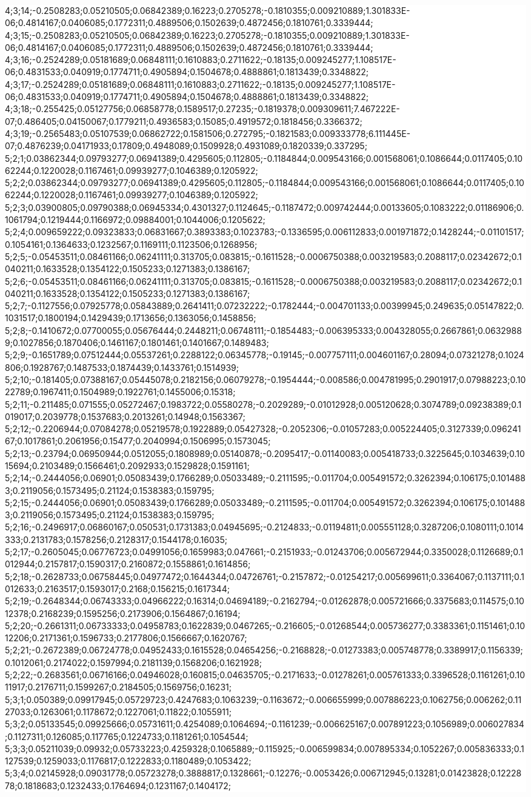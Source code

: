 4;3;14;-0.2508283;0.05210505;0.06842389;0.16223;0.2705278;-0.1810355;0.009210889;1.301833E-06;0.4814167;0.0406085;0.1772311;0.4889506;0.1502639;0.4872456;0.1810761;0.3339444;
4;3;15;-0.2508283;0.05210505;0.06842389;0.16223;0.2705278;-0.1810355;0.009210889;1.301833E-06;0.4814167;0.0406085;0.1772311;0.4889506;0.1502639;0.4872456;0.1810761;0.3339444;
4;3;16;-0.2524289;0.05181689;0.06848111;0.1610883;0.2711622;-0.18135;0.009245277;1.108517E-06;0.4831533;0.040919;0.1774711;0.4905894;0.1504678;0.4888861;0.1813439;0.3348822;
4;3;17;-0.2524289;0.05181689;0.06848111;0.1610883;0.2711622;-0.18135;0.009245277;1.108517E-06;0.4831533;0.040919;0.1774711;0.4905894;0.1504678;0.4888861;0.1813439;0.3348822;
4;3;18;-0.255425;0.05127756;0.06858778;0.1589517;0.27235;-0.1819378;0.009309611;7.467222E-07;0.486405;0.04150067;0.1779211;0.4936583;0.15085;0.4919572;0.1818456;0.3366372;
4;3;19;-0.2565483;0.05107539;0.06862722;0.1581506;0.272795;-0.1821583;0.009333778;6.111445E-07;0.4876239;0.04171933;0.17809;0.4948089;0.1509928;0.4931089;0.1820339;0.337295;
5;2;1;0.03862344;0.09793277;0.06941389;0.4295605;0.112805;-0.1184844;0.009543166;0.001568061;0.1086644;0.0117405;0.1062244;0.1220028;0.1167461;0.09939277;0.1046389;0.1205922;
5;2;2;0.03862344;0.09793277;0.06941389;0.4295605;0.112805;-0.1184844;0.009543166;0.001568061;0.1086644;0.0117405;0.1062244;0.1220028;0.1167461;0.09939277;0.1046389;0.1205922;
5;2;3;0.03900805;0.09790388;0.06945334;0.4301327;0.1124645;-0.1187472;0.009742444;0.00133605;0.1083222;0.01186906;0.1061794;0.1219444;0.1166972;0.09884001;0.1044006;0.1205622;
5;2;4;0.009659222;0.09323833;0.06831667;0.3893383;0.1023783;-0.1336595;0.006112833;0.001971872;0.1428244;-0.01101517;0.1054161;0.1364633;0.1232567;0.1169111;0.1123506;0.1268956;
5;2;5;-0.05453511;0.08461166;0.06241111;0.313705;0.083815;-0.1611528;-0.0006750388;0.003219583;0.2088117;0.02342672;0.1040211;0.1633528;0.1354122;0.1505233;0.1271383;0.1386167;
5;2;6;-0.05453511;0.08461166;0.06241111;0.313705;0.083815;-0.1611528;-0.0006750388;0.003219583;0.2088117;0.02342672;0.1040211;0.1633528;0.1354122;0.1505233;0.1271383;0.1386167;
5;2;7;-0.1127556;0.07925778;0.05843889;0.2641411;0.07232222;-0.1782444;-0.004701133;0.00399945;0.249635;0.05147822;0.1031517;0.1800194;0.1429439;0.1713656;0.1363056;0.1458856;
5;2;8;-0.1410672;0.07700055;0.05676444;0.2448211;0.06748111;-0.1854483;-0.006395333;0.004328055;0.2667861;0.06329889;0.1027856;0.1870406;0.1461167;0.1801461;0.1401667;0.1489483;
5;2;9;-0.1651789;0.07512444;0.05537261;0.2288122;0.06345778;-0.19145;-0.007757111;0.004601167;0.28094;0.07321278;0.1024806;0.1928767;0.1487533;0.1874439;0.1433761;0.1514939;
5;2;10;-0.181405;0.07388167;0.05445078;0.2182156;0.06079278;-0.1954444;-0.008586;0.004781995;0.2901917;0.07988223;0.1022789;0.1967411;0.1504989;0.1922761;0.1455006;0.15318;
5;2;11;-0.211485;0.071555;0.05272467;0.1983722;0.05580278;-0.2029289;-0.01012928;0.005120628;0.3074789;0.09238389;0.1019017;0.2039778;0.1537683;0.2013261;0.14948;0.1563367;
5;2;12;-0.2206944;0.07084278;0.05219578;0.1922889;0.05427328;-0.2052306;-0.01057283;0.005224405;0.3127339;0.09624167;0.1017861;0.2061956;0.15477;0.2040994;0.1506995;0.1573045;
5;2;13;-0.23794;0.06950944;0.0512055;0.1808989;0.05140878;-0.2095417;-0.01140083;0.005418733;0.3225645;0.1034639;0.1015694;0.2103489;0.1566461;0.2092933;0.1529828;0.1591161;
5;2;14;-0.2444056;0.06901;0.05083439;0.1766289;0.05033489;-0.2111595;-0.011704;0.005491572;0.3262394;0.106175;0.1014883;0.2119056;0.1573495;0.21124;0.1538383;0.159795;
5;2;15;-0.2444056;0.06901;0.05083439;0.1766289;0.05033489;-0.2111595;-0.011704;0.005491572;0.3262394;0.106175;0.1014883;0.2119056;0.1573495;0.21124;0.1538383;0.159795;
5;2;16;-0.2496917;0.06860167;0.050531;0.1731383;0.04945695;-0.2124833;-0.01194811;0.005551128;0.3287206;0.1080111;0.1014333;0.2131783;0.1578256;0.2128317;0.1544178;0.16035;
5;2;17;-0.2605045;0.06776723;0.04991056;0.1659983;0.047661;-0.2151933;-0.01243706;0.005672944;0.3350028;0.1126689;0.1012944;0.2157817;0.1590317;0.2160872;0.1558861;0.1614856;
5;2;18;-0.2628733;0.06758445;0.04977472;0.1644344;0.04726761;-0.2157872;-0.01254217;0.005699611;0.3364067;0.1137111;0.1012633;0.2163517;0.1593017;0.2168;0.156215;0.1617344;
5;2;19;-0.2648344;0.06743333;0.04966222;0.16314;0.04694189;-0.2162794;-0.01262878;0.005721666;0.3375683;0.114575;0.1012378;0.2168239;0.1595256;0.2173906;0.1564867;0.16194;
5;2;20;-0.2661311;0.06733333;0.04958783;0.1622839;0.0467265;-0.216605;-0.01268544;0.005736277;0.3383361;0.1151461;0.1012206;0.2171361;0.1596733;0.2177806;0.1566667;0.1620767;
5;2;21;-0.2672389;0.06724778;0.04952433;0.1615528;0.04654256;-0.2168828;-0.01273383;0.005748778;0.3389917;0.1156339;0.1012061;0.2174022;0.1597994;0.2181139;0.1568206;0.1621928;
5;2;22;-0.2683561;0.06716166;0.04946028;0.160815;0.04635705;-0.2171633;-0.01278261;0.005761333;0.3396528;0.1161261;0.1011917;0.2176711;0.1599267;0.2184505;0.1569756;0.16231;
5;3;1;0.050389;0.09917945;0.05729723;0.4247683;0.1063239;-0.1163672;-0.006655999;0.007886223;0.1062756;0.006262;0.1127033;0.1263061;0.1178672;0.1227061;0.11822;0.1055911;
5;3;2;0.05133545;0.09925666;0.05731611;0.4254089;0.1064694;-0.1161239;-0.006625167;0.007891223;0.1056989;0.006027834;0.1127311;0.126085;0.117765;0.1224733;0.1181261;0.1054544;
5;3;3;0.05211039;0.09932;0.05733223;0.4259328;0.1065889;-0.115925;-0.006599834;0.007895334;0.1052267;0.005836333;0.1127539;0.1259033;0.1176817;0.1222833;0.1180489;0.1053422;
5;3;4;0.02145928;0.09031778;0.05723278;0.3888817;0.1328661;-0.12276;-0.0053426;0.006712945;0.13281;0.01423828;0.1222878;0.1818683;0.1232433;0.1764694;0.1231167;0.1404172;